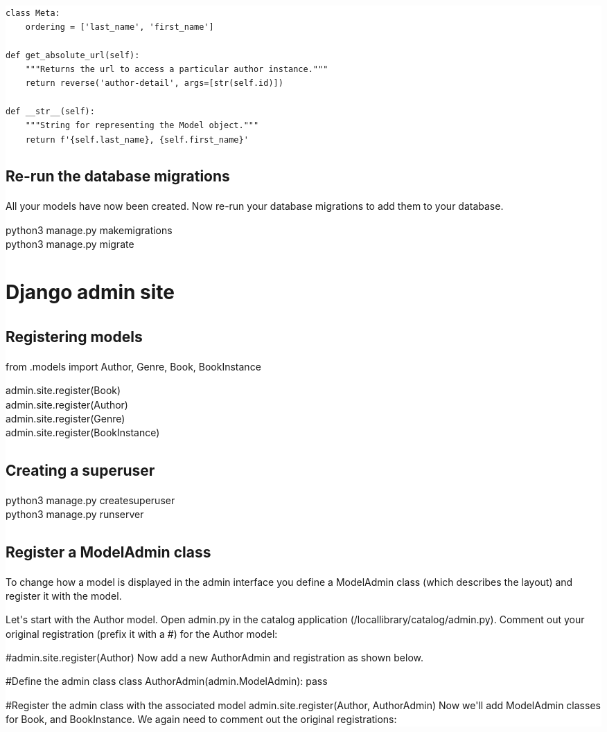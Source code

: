     class Meta:
        ordering = ['last_name', 'first_name']

    def get_absolute_url(self):
        """Returns the url to access a particular author instance."""
        return reverse('author-detail', args=[str(self.id)])

    def __str__(self):
        """String for representing the Model object."""
        return f'{self.last_name}, {self.first_name}'
    
## Re-run the database migrations
All your models have now been created. Now re-run your database migrations to add them to your database.

python3 manage.py makemigrations \
python3 manage.py migrate

# Django admin site
## Registering models 

from .models import Author, Genre, Book, BookInstance

admin.site.register(Book) \
admin.site.register(Author) \
admin.site.register(Genre) \
admin.site.register(BookInstance)

## Creating a superuser
python3 manage.py createsuperuser \
python3 manage.py runserver

## Register a ModelAdmin class
To change how a model is displayed in the admin interface you define a ModelAdmin class (which describes the layout) and register it with the model.

Let's start with the Author model. Open admin.py in the catalog application (/locallibrary/catalog/admin.py). Comment out your original registration (prefix it with a #) for the Author model:

#admin.site.register(Author)
Now add a new AuthorAdmin and registration as shown below.

#Define the admin class
class AuthorAdmin(admin.ModelAdmin):
    pass

#Register the admin class with the associated model
admin.site.register(Author, AuthorAdmin)
Now we'll add ModelAdmin classes for Book, and BookInstance. We again need to comment out the original registrations:
